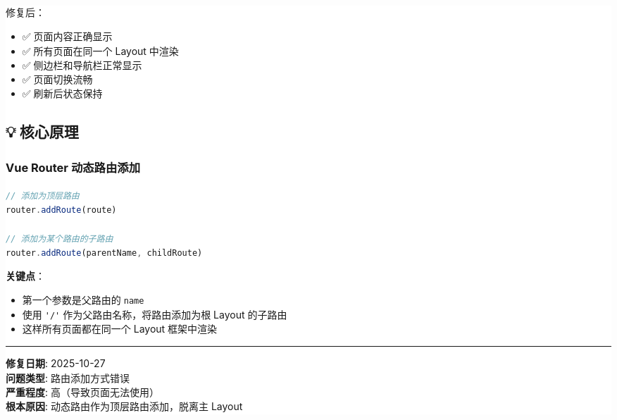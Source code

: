 修复后：
- ✅ 页面内容正确显示
- ✅ 所有页面在同一个 Layout 中渲染
- ✅ 侧边栏和导航栏正常显示
- ✅ 页面切换流畅
- ✅ 刷新后状态保持

## 💡 核心原理

### Vue Router 动态路由添加

```typescript
// 添加为顶层路由
router.addRoute(route)

// 添加为某个路由的子路由
router.addRoute(parentName, childRoute)
```

**关键点**：
- 第一个参数是父路由的 `name`
- 使用 `'/'` 作为父路由名称，将路由添加为根 Layout 的子路由
- 这样所有页面都在同一个 Layout 框架中渲染

---

**修复日期**: 2025-10-27  
**问题类型**: 路由添加方式错误  
**严重程度**: 高（导致页面无法使用）  
**根本原因**: 动态路由作为顶层路由添加，脱离主 Layout
